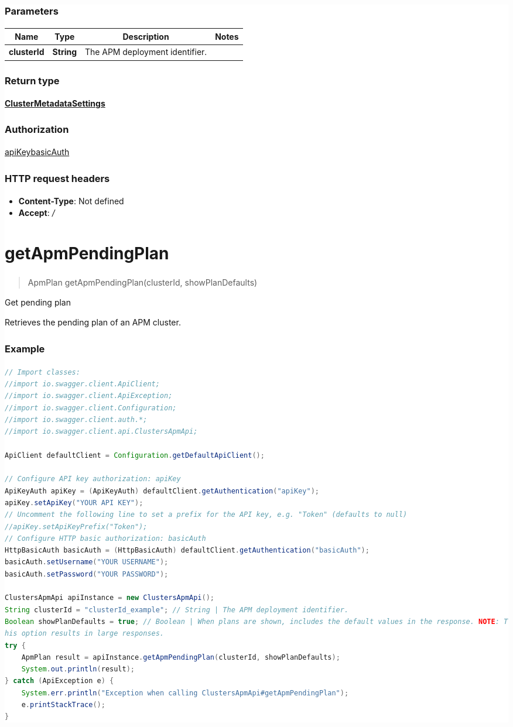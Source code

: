 ### Parameters

Name | Type | Description  | Notes
------------- | ------------- | ------------- | -------------
 **clusterId** | **String**| The APM deployment identifier. |

### Return type

[**ClusterMetadataSettings**](ClusterMetadataSettings.md)

### Authorization

[apiKey](../README.md#apiKey)[basicAuth](../README.md#basicAuth)

### HTTP request headers

 - **Content-Type**: Not defined
 - **Accept**: */*

<a name="getApmPendingPlan"></a>
# **getApmPendingPlan**
> ApmPlan getApmPendingPlan(clusterId, showPlanDefaults)

Get pending plan

Retrieves the pending plan of an APM cluster.

### Example
```java
// Import classes:
//import io.swagger.client.ApiClient;
//import io.swagger.client.ApiException;
//import io.swagger.client.Configuration;
//import io.swagger.client.auth.*;
//import io.swagger.client.api.ClustersApmApi;

ApiClient defaultClient = Configuration.getDefaultApiClient();

// Configure API key authorization: apiKey
ApiKeyAuth apiKey = (ApiKeyAuth) defaultClient.getAuthentication("apiKey");
apiKey.setApiKey("YOUR API KEY");
// Uncomment the following line to set a prefix for the API key, e.g. "Token" (defaults to null)
//apiKey.setApiKeyPrefix("Token");
// Configure HTTP basic authorization: basicAuth
HttpBasicAuth basicAuth = (HttpBasicAuth) defaultClient.getAuthentication("basicAuth");
basicAuth.setUsername("YOUR USERNAME");
basicAuth.setPassword("YOUR PASSWORD");

ClustersApmApi apiInstance = new ClustersApmApi();
String clusterId = "clusterId_example"; // String | The APM deployment identifier.
Boolean showPlanDefaults = true; // Boolean | When plans are shown, includes the default values in the response. NOTE: This option results in large responses.
try {
    ApmPlan result = apiInstance.getApmPendingPlan(clusterId, showPlanDefaults);
    System.out.println(result);
} catch (ApiException e) {
    System.err.println("Exception when calling ClustersApmApi#getApmPendingPlan");
    e.printStackTrace();
}
```
